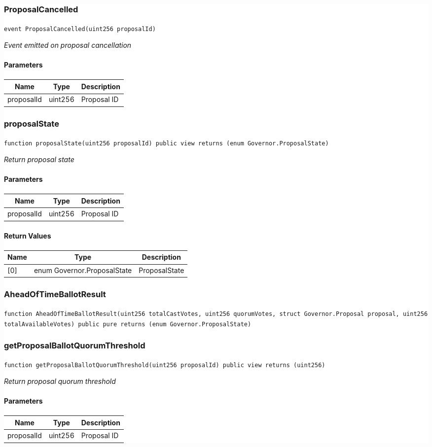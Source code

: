 ### ProposalCancelled

```solidity
event ProposalCancelled(uint256 proposalId)
```

_Event emitted on proposal cancellation_

#### Parameters

| Name | Type | Description |
| ---- | ---- | ----------- |
| proposalId | uint256 | Proposal ID |

### proposalState

```solidity
function proposalState(uint256 proposalId) public view returns (enum Governor.ProposalState)
```

_Return proposal state_

#### Parameters

| Name | Type | Description |
| ---- | ---- | ----------- |
| proposalId | uint256 | Proposal ID |

#### Return Values

| Name | Type | Description |
| ---- | ---- | ----------- |
| [0] | enum Governor.ProposalState | ProposalState |

### AheadOfTimeBallotResult

```solidity
function AheadOfTimeBallotResult(uint256 totalCastVotes, uint256 quorumVotes, struct Governor.Proposal proposal, uint256 totalAvailableVotes) public pure returns (enum Governor.ProposalState)
```

### getProposalBallotQuorumThreshold

```solidity
function getProposalBallotQuorumThreshold(uint256 proposalId) public view returns (uint256)
```

_Return proposal quorum threshold_

#### Parameters

| Name | Type | Description |
| ---- | ---- | ----------- |
| proposalId | uint256 | Proposal ID |
